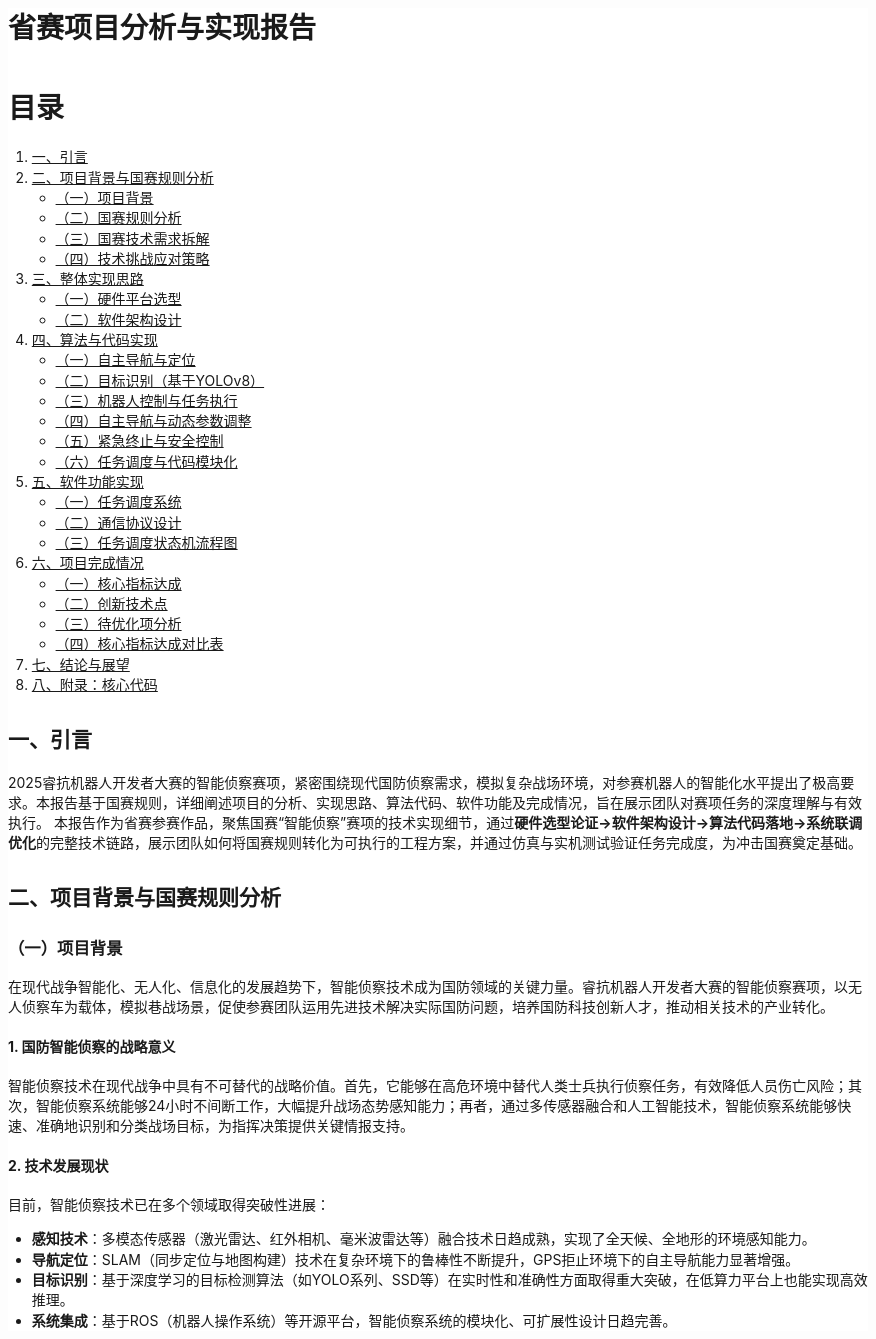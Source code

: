 # 省赛项目分析与实现报告


# 目录
1. [一、引言](#一、引言)
2. [二、项目背景与国赛规则分析](#二、项目背景与国赛规则分析)
   - [（一）项目背景](#（一）项目背景)
   - [（二）国赛规则分析](#（二）国赛规则分析)
   - [（三）国赛技术需求拆解](#（三）国赛技术需求拆解)
   - [（四）技术挑战应对策略](#（四）技术挑战应对策略)
3. [三、整体实现思路](#三、整体实现思路)
   - [（一）硬件平台选型](#（一）硬件平台选型)
   - [（二）软件架构设计](#（二）软件架构设计)
4. [四、算法与代码实现](#四、算法与代码实现)
   - [（一）自主导航与定位](#（一）自主导航与定位)
   - [（二）目标识别（基于YOLOv8）](#（二）目标识别（基于YOLOv8）)
   - [（三）机器人控制与任务执行](#（三）机器人控制与任务执行)
   - [（四）自主导航与动态参数调整](#（四）自主导航与动态参数调整)
   - [（五）紧急终止与安全控制](#（五）紧急终止与安全控制)
   - [（六）任务调度与代码模块化](#（六）任务调度与代码模块化)
5. [五、软件功能实现](#五、软件功能实现)
   - [（一）任务调度系统](#（一）任务调度系统)
   - [（二）通信协议设计](#（二）通信协议设计)
   - [（三）任务调度状态机流程图](#（三）任务调度状态机流程图)
6. [六、项目完成情况](#六、项目完成情况)
   - [（一）核心指标达成](#（一）核心指标达成)
   - [（二）创新技术点](#（二）创新技术点)
   - [（三）待优化项分析](#（三）待优化项分析)
   - [（四）核心指标达成对比表](#（四）核心指标达成对比表)
7. [七、结论与展望](#七、结论与展望)
8. [八、附录：核心代码](#八、附录：核心代码)

## 一、引言
2025睿抗机器人开发者大赛的智能侦察赛项，紧密围绕现代国防侦察需求，模拟复杂战场环境，对参赛机器人的智能化水平提出了极高要求。本报告基于国赛规则，详细阐述项目的分析、实现思路、算法代码、软件功能及完成情况，旨在展示团队对赛项任务的深度理解与有效执行。
本报告作为省赛参赛作品，聚焦国赛“智能侦察”赛项的技术实现细节，通过**硬件选型论证→软件架构设计→算法代码落地→系统联调优化**的完整技术链路，展示团队如何将国赛规则转化为可执行的工程方案，并通过仿真与实机测试验证任务完成度，为冲击国赛奠定基础。
## 二、项目背景与国赛规则分析
### （一）项目背景
在现代战争智能化、无人化、信息化的发展趋势下，智能侦察技术成为国防领域的关键力量。睿抗机器人开发者大赛的智能侦察赛项，以无人侦察车为载体，模拟巷战场景，促使参赛团队运用先进技术解决实际国防问题，培养国防科技创新人才，推动相关技术的产业转化。

#### 1. **国防智能侦察的战略意义**
智能侦察技术在现代战争中具有不可替代的战略价值。首先，它能够在高危环境中替代人类士兵执行侦察任务，有效降低人员伤亡风险；其次，智能侦察系统能够24小时不间断工作，大幅提升战场态势感知能力；再者，通过多传感器融合和人工智能技术，智能侦察系统能够快速、准确地识别和分类战场目标，为指挥决策提供关键情报支持。

#### 2. **技术发展现状**
目前，智能侦察技术已在多个领域取得突破性进展：
- **感知技术**：多模态传感器（激光雷达、红外相机、毫米波雷达等）融合技术日趋成熟，实现了全天候、全地形的环境感知能力。
- **导航定位**：SLAM（同步定位与地图构建）技术在复杂环境下的鲁棒性不断提升，GPS拒止环境下的自主导航能力显著增强。
- **目标识别**：基于深度学习的目标检测算法（如YOLO系列、SSD等）在实时性和准确性方面取得重大突破，在低算力平台上也能实现高效推理。
- **系统集成**：基于ROS（机器人操作系统）等开源平台，智能侦察系统的模块化、可扩展性设计日趋完善。
